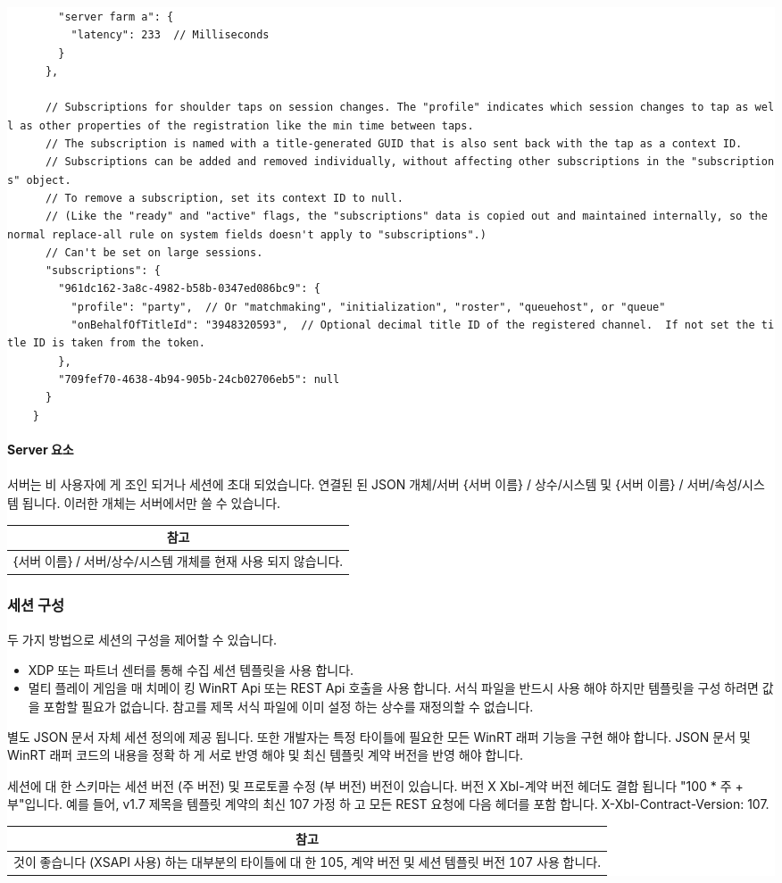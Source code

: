 ```
        "server farm a": {
          "latency": 233  // Milliseconds
        }
      },

      // Subscriptions for shoulder taps on session changes. The "profile" indicates which session changes to tap as well as other properties of the registration like the min time between taps.
      // The subscription is named with a title-generated GUID that is also sent back with the tap as a context ID.
      // Subscriptions can be added and removed individually, without affecting other subscriptions in the "subscriptions" object.
      // To remove a subscription, set its context ID to null.
      // (Like the "ready" and "active" flags, the "subscriptions" data is copied out and maintained internally, so the normal replace-all rule on system fields doesn't apply to "subscriptions".)
      // Can't be set on large sessions.
      "subscriptions": {
        "961dc162-3a8c-4982-b58b-0347ed086bc9": {
          "profile": "party",  // Or "matchmaking", "initialization", "roster", "queuehost", or "queue"
          "onBehalfOfTitleId": "3948320593",  // Optional decimal title ID of the registered channel.  If not set the title ID is taken from the token.
        },
        "709fef70-4638-4b94-905b-24cb02706eb5": null
      }
    }
```

#### <a name="server-elements"></a>Server 요소

서버는 비 사용자에 게 조인 되거나 세션에 초대 되었습니다. 연결된 된 JSON 개체/서버 {서버 이름} / 상수/시스템 및 {서버 이름} / 서버/속성/시스템 됩니다. 이러한 개체는 서버에서만 쓸 수 있습니다.

| 참고                                                         |
|---------------------------------------------------------------------------|
| {서버 이름} / 서버/상수/시스템 개체를 현재 사용 되지 않습니다. |


### <a name="session-configuration"></a>세션 구성

두 가지 방법으로 세션의 구성을 제어할 수 있습니다.

-   XDP 또는 파트너 센터를 통해 수집 세션 템플릿을 사용 합니다.
-   멀티 플레이 게임을 매 치메이 킹 WinRT Api 또는 REST Api 호출을 사용 합니다. 서식 파일을 반드시 사용 해야 하지만 템플릿을 구성 하려면 값을 포함할 필요가 없습니다. 참고를 제목 서식 파일에 이미 설정 하는 상수를 재정의할 수 없습니다.

별도 JSON 문서 자체 세션 정의에 제공 됩니다. 또한 개발자는 특정 타이틀에 필요한 모든 WinRT 래퍼 기능을 구현 해야 합니다. JSON 문서 및 WinRT 래퍼 코드의 내용을 정확 하 게 서로 반영 해야 및 최신 템플릿 계약 버전을 반영 해야 합니다.

세션에 대 한 스키마는 세션 버전 (주 버전) 및 프로토콜 수정 (부 버전) 버전이 있습니다. 버전 X Xbl-계약 버전 헤더도 결합 됩니다 "100 \* 주 + 부"입니다. 예를 들어, v1.7 제목을 템플릿 계약의 최신 107 가정 하 고 모든 REST 요청에 다음 헤더를 포함 합니다. X-Xbl-Contract-Version: 107.

| 참고                                                                                              |
|----------------------------------------------------------------------------------------------------------------|
| 것이 좋습니다 (XSAPI 사용) 하는 대부분의 타이틀에 대 한 105, 계약 버전 및 세션 템플릿 버전 107 사용 합니다. |
